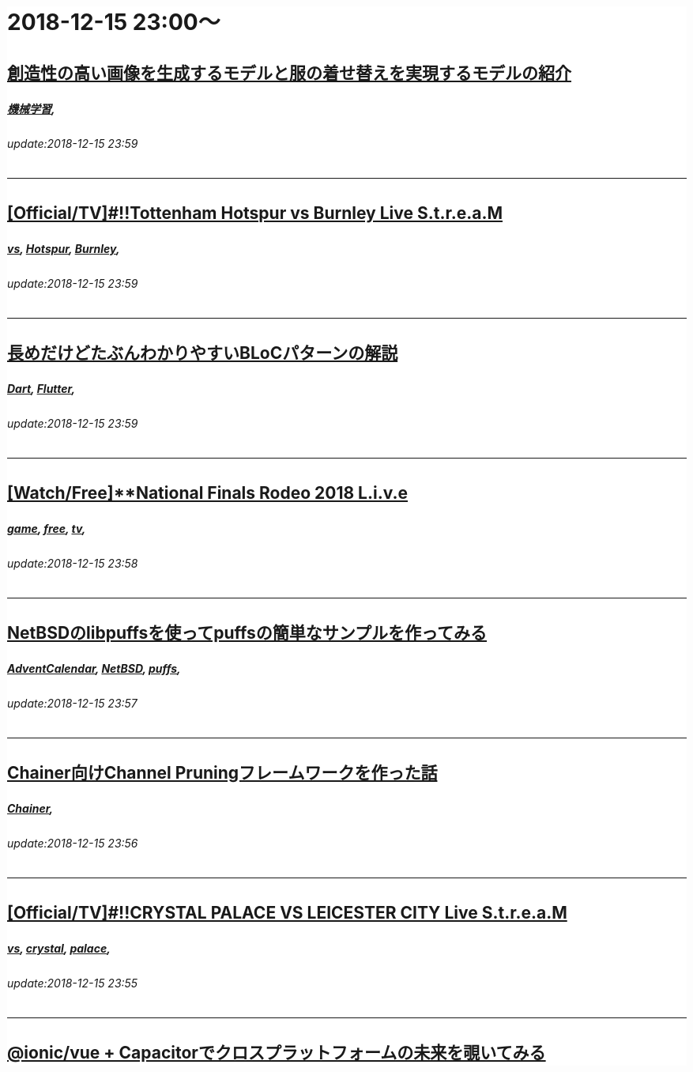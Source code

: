# 2018-12-15 23:00～
## [創造性の高い画像を生成するモデルと服の着せ替えを実現するモデルの紹介](https://qiita.com/alpha_goto/items/57bf21b8ac864b0318d5)
##### [機械学習](https://qiita.com/tags/機械学習), 
###### update:2018-12-15 23:59
---
## [[Official/TV]#!!Tottenham Hotspur vs Burnley Live S.t.r.e.a.M](https://qiita.com/tufalediw/items/d04cb85908cdf043590c)
##### [vs](https://qiita.com/tags/vs), [Hotspur](https://qiita.com/tags/Hotspur), [Burnley](https://qiita.com/tags/Burnley), 
###### update:2018-12-15 23:59
---
## [長めだけどたぶんわかりやすいBLoCパターンの解説](https://qiita.com/kabochapo/items/8738223894fb74f952d3)
##### [Dart](https://qiita.com/tags/Dart), [Flutter](https://qiita.com/tags/Flutter), 
###### update:2018-12-15 23:59
---
## [[Watch/Free]**National Finals Rodeo 2018 L.i.v.e](https://qiita.com/jemesbond/items/0283d056506893e102ae)
##### [game](https://qiita.com/tags/game), [free](https://qiita.com/tags/free), [tv](https://qiita.com/tags/tv), 
###### update:2018-12-15 23:58
---
## [NetBSDのlibpuffsを使ってpuffsの簡単なサンプルを作ってみる](https://qiita.com/furandon_pig/items/9972136c226c734a3b0e)
##### [AdventCalendar](https://qiita.com/tags/AdventCalendar), [NetBSD](https://qiita.com/tags/NetBSD), [puffs](https://qiita.com/tags/puffs), 
###### update:2018-12-15 23:57
---
## [Chainer向けChannel Pruningフレームワークを作った話](https://qiita.com/tkat0/items/7dbe337e209856720e58)
##### [Chainer](https://qiita.com/tags/Chainer), 
###### update:2018-12-15 23:56
---
## [[Official/TV]#!!CRYSTAL PALACE VS LEICESTER CITY Live S.t.r.e.a.M](https://qiita.com/matubuga/items/88a16698963d16f20706)
##### [vs](https://qiita.com/tags/vs), [crystal](https://qiita.com/tags/crystal), [palace](https://qiita.com/tags/palace), 
###### update:2018-12-15 23:55
---
## [@ionic/vue + Capacitorでクロスプラットフォームの未来を覗いてみる](https://qiita.com/daiki7nohe/items/ce85f1b10c7012f79d95)